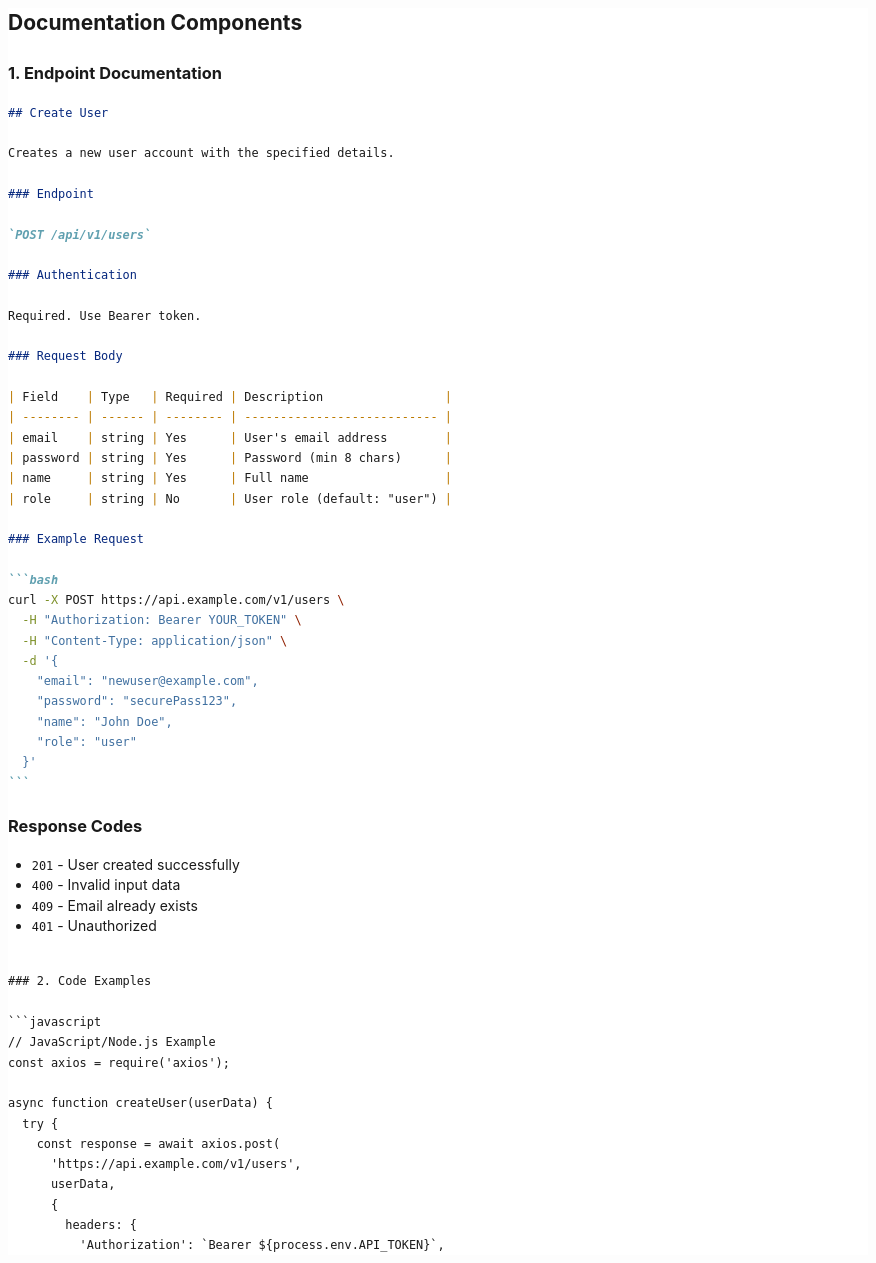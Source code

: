 ## Documentation Components

### 1. Endpoint Documentation

````markdown
## Create User

Creates a new user account with the specified details.

### Endpoint

`POST /api/v1/users`

### Authentication

Required. Use Bearer token.

### Request Body

| Field    | Type   | Required | Description                 |
| -------- | ------ | -------- | --------------------------- |
| email    | string | Yes      | User's email address        |
| password | string | Yes      | Password (min 8 chars)      |
| name     | string | Yes      | Full name                   |
| role     | string | No       | User role (default: "user") |

### Example Request

```bash
curl -X POST https://api.example.com/v1/users \
  -H "Authorization: Bearer YOUR_TOKEN" \
  -H "Content-Type: application/json" \
  -d '{
    "email": "newuser@example.com",
    "password": "securePass123",
    "name": "John Doe",
    "role": "user"
  }'
```
````

### Response Codes

- `201` - User created successfully
- `400` - Invalid input data
- `409` - Email already exists
- `401` - Unauthorized

````

### 2. Code Examples

```javascript
// JavaScript/Node.js Example
const axios = require('axios');

async function createUser(userData) {
  try {
    const response = await axios.post(
      'https://api.example.com/v1/users',
      userData,
      {
        headers: {
          'Authorization': `Bearer ${process.env.API_TOKEN}`,
````